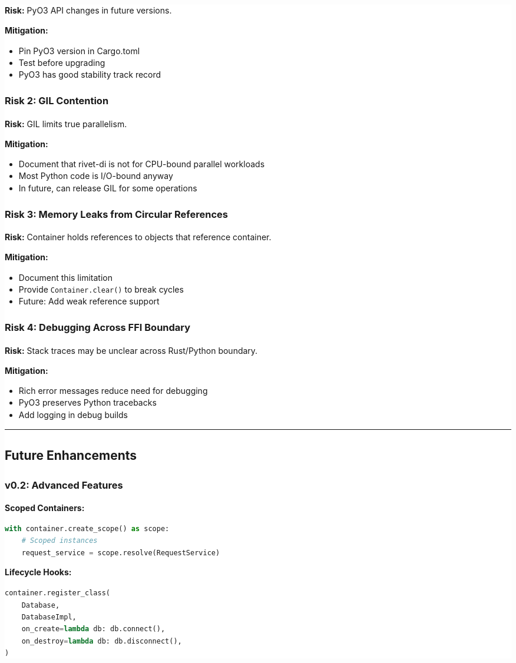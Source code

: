 **Risk:** PyO3 API changes in future versions.

**Mitigation:**
- Pin PyO3 version in Cargo.toml
- Test before upgrading
- PyO3 has good stability track record

### Risk 2: GIL Contention

**Risk:** GIL limits true parallelism.

**Mitigation:**
- Document that rivet-di is not for CPU-bound parallel workloads
- Most Python code is I/O-bound anyway
- In future, can release GIL for some operations

### Risk 3: Memory Leaks from Circular References

**Risk:** Container holds references to objects that reference container.

**Mitigation:**
- Document this limitation
- Provide `Container.clear()` to break cycles
- Future: Add weak reference support

### Risk 4: Debugging Across FFI Boundary

**Risk:** Stack traces may be unclear across Rust/Python boundary.

**Mitigation:**
- Rich error messages reduce need for debugging
- PyO3 preserves Python tracebacks
- Add logging in debug builds

---

## Future Enhancements

### v0.2: Advanced Features

**Scoped Containers:**
```python
with container.create_scope() as scope:
    # Scoped instances
    request_service = scope.resolve(RequestService)
```

**Lifecycle Hooks:**
```python
container.register_class(
    Database,
    DatabaseImpl,
    on_create=lambda db: db.connect(),
    on_destroy=lambda db: db.disconnect(),
)
```
